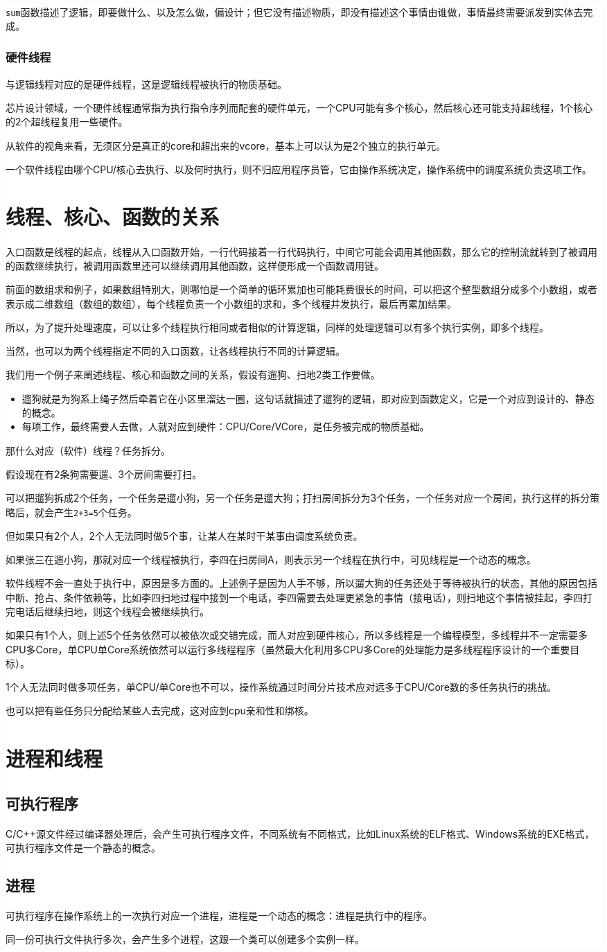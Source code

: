 `sum`函数描述了逻辑，即要做什么、以及怎么做，偏设计；但它没有描述物质，即没有描述这个事情由谁做，事情最终需要派发到实体去完成。

### 硬件线程
与逻辑线程对应的是硬件线程，这是逻辑线程被执行的物质基础。

芯片设计领域，一个硬件线程通常指为执行指令序列而配套的硬件单元，一个CPU可能有多个核心，然后核心还可能支持超线程，1个核心的2个超线程复用一些硬件。

从软件的视角来看，无须区分是真正的core和超出来的vcore，基本上可以认为是2个独立的执行单元。

一个软件线程由哪个CPU/核心去执行、以及何时执行，则不归应用程序员管，它由操作系统决定，操作系统中的调度系统负责这项工作。

# 线程、核心、函数的关系
入口函数是线程的起点，线程从入口函数开始，一行代码接着一行代码执行，中间它可能会调用其他函数，那么它的控制流就转到了被调用的函数继续执行，被调用函数里还可以继续调用其他函数，这样便形成一个函数调用链。

前面的数组求和例子，如果数组特别大，则哪怕是一个简单的循环累加也可能耗费很长的时间，可以把这个整型数组分成多个小数组，或者表示成二维数组（数组的数组），每个线程负责一个小数组的求和，多个线程并发执行，最后再累加结果。

所以，为了提升处理速度，可以让多个线程执行相同或者相似的计算逻辑，同样的处理逻辑可以有多个执行实例，即多个线程。

当然，也可以为两个线程指定不同的入口函数，让各线程执行不同的计算逻辑。

我们用一个例子来阐述线程、核心和函数之间的关系，假设有遛狗、扫地2类工作要做。
- 遛狗就是为狗系上绳子然后牵着它在小区里溜达一圈，这句话就描述了遛狗的逻辑，即对应到函数定义，它是一个对应到设计的、静态的概念。
- 每项工作，最终需要人去做，人就对应到硬件：CPU/Core/VCore，是任务被完成的物质基础。

那什么对应（软件）线程？任务拆分。

假设现在有2条狗需要遛、3个房间需要打扫。

可以把遛狗拆成2个任务，一个任务是遛小狗，另一个任务是遛大狗；打扫房间拆分为3个任务，一个任务对应一个房间，执行这样的拆分策略后，就会产生`2+3=5`个任务。

但如果只有2个人，2个人无法同时做5个事，让某人在某时干某事由调度系统负责。

如果张三在遛小狗，那就对应一个线程被执行，李四在扫房间A，则表示另一个线程在执行中，可见线程是一个动态的概念。

软件线程不会一直处于执行中，原因是多方面的。上述例子是因为人手不够，所以遛大狗的任务还处于等待被执行的状态，其他的原因包括中断、抢占、条件依赖等，比如李四扫地过程中接到一个电话，李四需要去处理更紧急的事情（接电话），则扫地这个事情被挂起，李四打完电话后继续扫地，则这个线程会被继续执行。

如果只有1个人，则上述5个任务依然可以被依次或交错完成，而人对应到硬件核心，所以多线程是一个编程模型，多线程并不一定需要多CPU多Core，单CPU单Core系统依然可以运行多线程程序（虽然最大化利用多CPU多Core的处理能力是多线程程序设计的一个重要目标）。

1个人无法同时做多项任务，单CPU/单Core也不可以，操作系统通过时间分片技术应对远多于CPU/Core数的多任务执行的挑战。

也可以把有些任务只分配给某些人去完成，这对应到cpu亲和性和绑核。

# 进程和线程
## 可执行程序
C/C++源文件经过编译器处理后，会产生可执行程序文件，不同系统有不同格式，比如Linux系统的ELF格式、Windows系统的EXE格式，可执行程序文件是一个静态的概念。

## 进程
可执行程序在操作系统上的一次执行对应一个进程，进程是一个动态的概念：进程是执行中的程序。

同一份可执行文件执行多次，会产生多个进程，这跟一个类可以创建多个实例一样。
